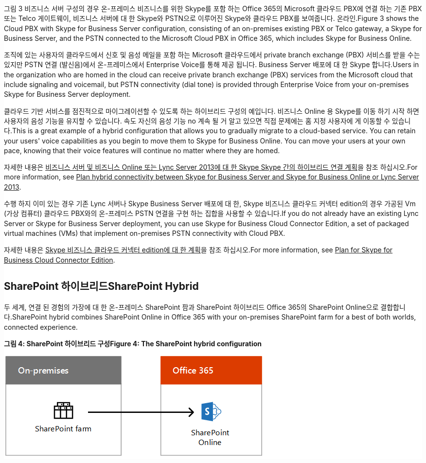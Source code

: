 <span data-ttu-id="eb0f0-141">그림 3 비즈니스 서버 구성의 경우 온-프레미스 비즈니스를 위한 Skype를 포함 하는 Office 365의 Microsoft 클라우드 PBX에 연결 하는 기존 PBX 또는 Telco 게이트웨이, 비즈니스 서버에 대 한 Skype와 PSTN으로 이루어진 Skype와 클라우드 PBX를 보여줍니다. 온라인.</span><span class="sxs-lookup"><span data-stu-id="eb0f0-141">Figure 3 shows the Cloud PBX with Skype for Business Server configuration, consisting of an on-premises existing PBX or Telco gateway, a Skype for Business Server, and the PSTN connected to the Microsoft Cloud PBX in Office 365, which includes Skype for Business Online.</span></span>
  
<span data-ttu-id="eb0f0-142">조직에 있는 사용자의 클라우드에서 신호 및 음성 메일을 포함 하는 Microsoft 클라우드에서 private branch exchange (PBX) 서비스를 받을 수는 있지만 PSTN 연결 (발신음)에서 온-프레미스에서 Enterprise Voice를 통해 제공 됩니다. Business Server 배포에 대 한 Skype 합니다.</span><span class="sxs-lookup"><span data-stu-id="eb0f0-142">Users in the organization who are homed in the cloud can receive private branch exchange (PBX) services from the Microsoft cloud that include signaling and voicemail, but PSTN connectivity (dial tone) is provided through Enterprise Voice from your on-premises Skype for Business Server deployment.</span></span>
  
<span data-ttu-id="eb0f0-p104">클라우드 기반 서비스를 점진적으로 마이그레이션할 수 있도록 하는 하이브리드 구성의 예입니다. 비즈니스 Online 용 Skype를 이동 하기 시작 하면 사용자의 음성 기능을 유지할 수 있습니다. 속도 자신의 음성 기능 no 계속 될 거 알고 있으면 직접 문제에는 홈 지정 사용자에 게 이동할 수 있습니다.</span><span class="sxs-lookup"><span data-stu-id="eb0f0-p104">This is a great example of a hybrid configuration that allows you to gradually migrate to a cloud-based service. You can retain your users' voice capabilities as you begin to move them to Skype for Business Online. You can move your users at your own pace, knowing that their voice features will continue no matter where they are homed.</span></span> 
  
<span data-ttu-id="eb0f0-146">자세한 내용은 [비즈니스 서버 및 비즈니스 Online 또는 Lync Server 2013에 대 한 Skype Skype 간의 하이브리드 연결 계획](https://technet.microsoft.com/library/jj205403.aspx)을 참조 하십시오.</span><span class="sxs-lookup"><span data-stu-id="eb0f0-146">For more information, see [Plan hybrid connectivity between Skype for Business Server and Skype for Business Online or Lync Server 2013](https://technet.microsoft.com/library/jj205403.aspx).</span></span>
  
<span data-ttu-id="eb0f0-147">수행 하지 이미 있는 경우 기존 Lync 서버나 Skype Business Server 배포에 대 한, Skype 비즈니스 클라우드 커넥터 edition의 경우 가공된 Vm (가상 컴퓨터) 클라우드 PBX와의 온-프레미스 PSTN 연결을 구현 하는 집합을 사용할 수 있습니다.</span><span class="sxs-lookup"><span data-stu-id="eb0f0-147">If you do not already have an existing Lync Server or Skype for Business Server deployment, you can use Skype for Business Cloud Connector Edition, a set of packaged virtual machines (VMs) that implement on-premises PSTN connectivity with Cloud PBX.</span></span>
  
<span data-ttu-id="eb0f0-148">자세한 내용은 [Skype 비즈니스 클라우드 커넥터 edition에 대 한 계획](https://technet.microsoft.com/library/mt605227.aspx)을 참조 하십시오.</span><span class="sxs-lookup"><span data-stu-id="eb0f0-148">For more information, see [Plan for Skype for Business Cloud Connector Edition](https://technet.microsoft.com/library/mt605227.aspx).</span></span>
  
## <a name="sharepoint-hybrid"></a><span data-ttu-id="eb0f0-149">SharePoint 하이브리드</span><span class="sxs-lookup"><span data-stu-id="eb0f0-149">SharePoint Hybrid</span></span>

<span data-ttu-id="eb0f0-150">두 세계, 연결 된 경험의 가장에 대 한 온-프레미스 SharePoint 팜과 SharePoint 하이브리드 Office 365의 SharePoint Online으로 결합합니다.</span><span class="sxs-lookup"><span data-stu-id="eb0f0-150">SharePoint hybrid combines SharePoint Online in Office 365 with your on-premises SharePoint farm for a best of both worlds, connected experience.</span></span>
  
<span data-ttu-id="eb0f0-151">**그림 4: SharePoint 하이브리드 구성**</span><span class="sxs-lookup"><span data-stu-id="eb0f0-151">**Figure 4: The SharePoint hybrid configuration**</span></span>

![SharePoint 하이브리드 구성](images/Hybrid_Poster/Hybrid_Cloud_Stack_SaaS_SP.png)
  
